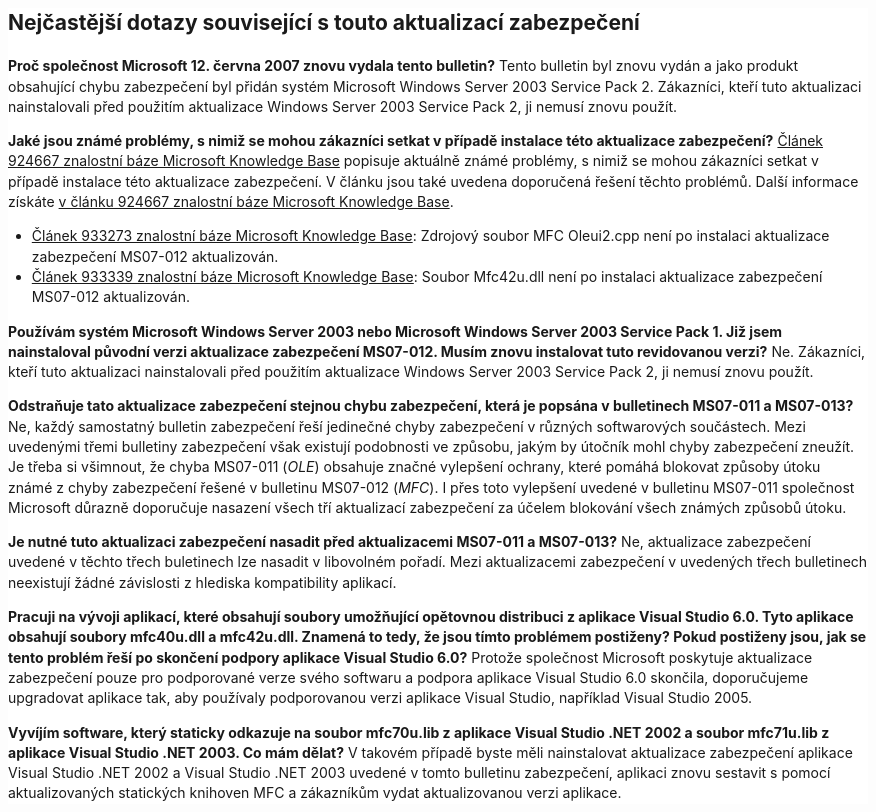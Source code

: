 Nejčastější dotazy související s touto aktualizací zabezpečení
--------------------------------------------------------------

<span></span>
**Proč společnost Microsoft 12. června 2007 znovu vydala tento bulletin?**
Tento bulletin byl znovu vydán a jako produkt obsahující chybu zabezpečení byl přidán systém Microsoft Windows Server 2003 Service Pack 2. Zákazníci, kteří tuto aktualizaci nainstalovali před použitím aktualizace Windows Server 2003 Service Pack 2, ji nemusí znovu použít.

**Jaké jsou známé problémy, s nimiž se mohou zákazníci setkat v případě instalace této aktualizace zabezpečení?**
[Článek 924667 znalostní báze Microsoft Knowledge Base](http://support.microsoft.com/?kbid=924667) popisuje aktuálně známé problémy, s nimiž se mohou zákazníci setkat v případě instalace této aktualizace zabezpečení. V článku jsou také uvedena doporučená řešení těchto problémů. Další informace získáte [v článku 924667 znalostní báze Microsoft Knowledge Base](http://support.microsoft.com/?kbid=924667).

-   [Článek 933273 znalostní báze Microsoft Knowledge Base](http://support.microsoft.com/?kbid=933273): Zdrojový soubor MFC Oleui2.cpp není po instalaci aktualizace zabezpečení MS07-012 aktualizován.
-   [Článek 933339 znalostní báze Microsoft Knowledge Base](http://support.microsoft.com/?kbid=933339): Soubor Mfc42u.dll není po instalaci aktualizace zabezpečení MS07-012 aktualizován.

**Používám systém Microsoft Windows Server 2003 nebo Microsoft Windows Server 2003 Service Pack 1. Již jsem nainstaloval původní verzi aktualizace zabezpečení MS07-012. Musím znovu instalovat tuto revidovanou verzi?**
Ne. Zákazníci, kteří tuto aktualizaci nainstalovali před použitím aktualizace Windows Server 2003 Service Pack 2, ji nemusí znovu použít.

**Odstraňuje tato aktualizace zabezpečení stejnou chybu zabezpečení, která je popsána v bulletinech MS07-011 a MS07-013?**
Ne, každý samostatný bulletin zabezpečení řeší jedinečné chyby zabezpečení v různých softwarových součástech. Mezi uvedenými třemi bulletiny zabezpečení však existují podobnosti ve způsobu, jakým by útočník mohl chyby zabezpečení zneužít. Je třeba si všimnout, že chyba MS07-011 (*OLE*) obsahuje značné vylepšení ochrany, které pomáhá blokovat způsoby útoku známé z chyby zabezpečení řešené v bulletinu MS07-012 (*MFC*). I přes toto vylepšení uvedené v bulletinu MS07-011 společnost Microsoft důrazně doporučuje nasazení všech tří aktualizací zabezpečení za účelem blokování všech známých způsobů útoku.

**Je nutné tuto aktualizaci zabezpečení nasadit před aktualizacemi MS07-011 a MS07-013?**
Ne, aktualizace zabezpečení uvedené v těchto třech buletinech lze nasadit v libovolném pořadí. Mezi aktualizacemi zabezpečení v uvedených třech bulletinech neexistují žádné závislosti z hlediska kompatibility aplikací.

**Pracuji na vývoji aplikací, které obsahují soubory umožňující opětovnou distribuci z aplikace Visual Studio 6.0. Tyto aplikace obsahují soubory mfc40u.dll a mfc42u.dll. Znamená to tedy, že jsou tímto problémem postiženy? Pokud postiženy jsou, jak se tento problém řeší po skončení podpory aplikace Visual Studio 6.0?**
Protože společnost Microsoft poskytuje aktualizace zabezpečení pouze pro podporované verze svého softwaru a podpora aplikace Visual Studio 6.0 skončila, doporučujeme upgradovat aplikace tak, aby používaly podporovanou verzi aplikace Visual Studio, například Visual Studio 2005.

**Vyvíjím software, který staticky odkazuje na soubor mfc70u.lib z aplikace Visual Studio .NET 2002 a soubor mfc71u.lib z aplikace Visual Studio .NET 2003. Co mám dělat?**
V takovém případě byste měli nainstalovat aktualizace zabezpečení aplikace Visual Studio .NET 2002 a Visual Studio .NET 2003 uvedené v tomto bulletinu zabezpečení, aplikaci znovu sestavit s pomocí aktualizovaných statických knihoven MFC a zákazníkům vydat aktualizovanou verzi aplikace.
